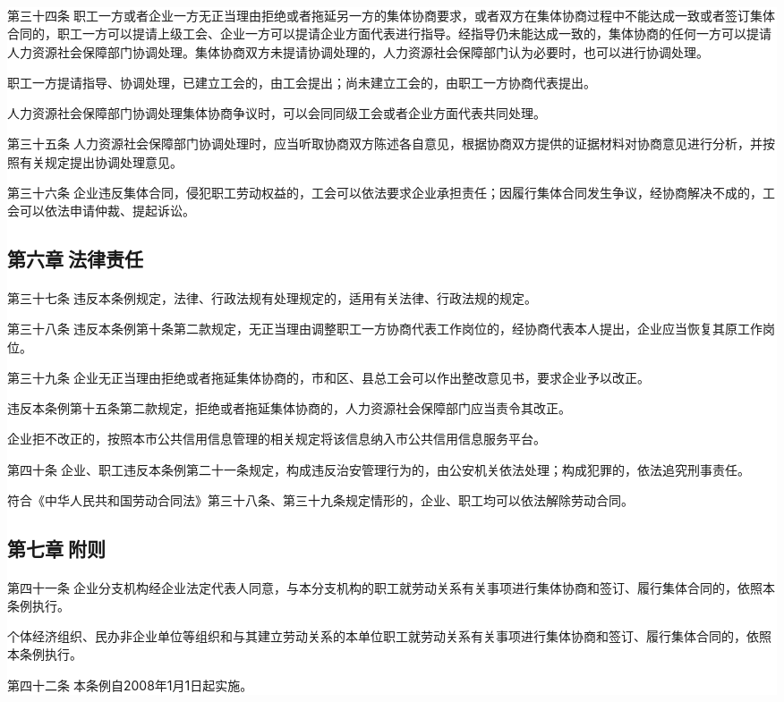 第三十四条 职工一方或者企业一方无正当理由拒绝或者拖延另一方的集体协商要求，或者双方在集体协商过程中不能达成一致或者签订集体合同的，职工一方可以提请上级工会、企业一方可以提请企业方面代表进行指导。经指导仍未能达成一致的，集体协商的任何一方可以提请人力资源社会保障部门协调处理。集体协商双方未提请协调处理的，人力资源社会保障部门认为必要时，也可以进行协调处理。

职工一方提请指导、协调处理，已建立工会的，由工会提出；尚未建立工会的，由职工一方协商代表提出。

人力资源社会保障部门协调处理集体协商争议时，可以会同同级工会或者企业方面代表共同处理。

第三十五条 人力资源社会保障部门协调处理时，应当听取协商双方陈述各自意见，根据协商双方提供的证据材料对协商意见进行分析，并按照有关规定提出协调处理意见。

第三十六条 企业违反集体合同，侵犯职工劳动权益的，工会可以依法要求企业承担责任；因履行集体合同发生争议，经协商解决不成的，工会可以依法申请仲裁、提起诉讼。

## 第六章  法律责任

第三十七条 违反本条例规定，法律、行政法规有处理规定的，适用有关法律、行政法规的规定。

第三十八条 违反本条例第十条第二款规定，无正当理由调整职工一方协商代表工作岗位的，经协商代表本人提出，企业应当恢复其原工作岗位。

第三十九条 企业无正当理由拒绝或者拖延集体协商的，市和区、县总工会可以作出整改意见书，要求企业予以改正。

违反本条例第十五条第二款规定，拒绝或者拖延集体协商的，人力资源社会保障部门应当责令其改正。

企业拒不改正的，按照本市公共信用信息管理的相关规定将该信息纳入市公共信用信息服务平台。

第四十条 企业、职工违反本条例第二十一条规定，构成违反治安管理行为的，由公安机关依法处理；构成犯罪的，依法追究刑事责任。

符合《中华人民共和国劳动合同法》第三十八条、第三十九条规定情形的，企业、职工均可以依法解除劳动合同。

## 第七章  附则

第四十一条 企业分支机构经企业法定代表人同意，与本分支机构的职工就劳动关系有关事项进行集体协商和签订、履行集体合同的，依照本条例执行。

个体经济组织、民办非企业单位等组织和与其建立劳动关系的本单位职工就劳动关系有关事项进行集体协商和签订、履行集体合同的，依照本条例执行。

第四十二条 本条例自2008年1月1日起实施。